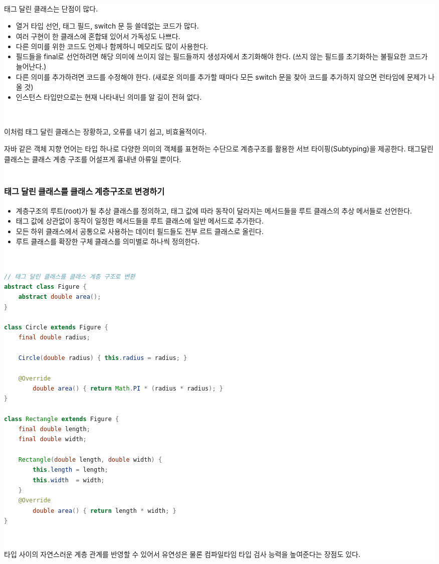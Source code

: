 태그 달린 클래스는 단점이 많다.   

- 열거 타입 선언, 태그 필드, switch 문 등 쓸데없는 코드가 많다.
- 여러 구현이 한 클래스에 혼합돼 있어서 가독성도 나쁘다.
- 다른 의미를 위한 코드도 언제나 함께하니 메모리도 많이 사용한다.
- 필드들을 final로 선언하려면 해당 의미에 쓰이지 않는 필드들까지 생성자에서 초기화해야 한다. (쓰지 않는 필드를 초기화하는 불필요한 코드가 늘어난다.)
- 다른 의미를 추가하려면 코드를 수정해야 한다. (새로운 의미를 추가할 때마다 모든 switch 문을 찾아 코드를 추가하지 않으면 런타임에 문제가 나올 것)
- 인스턴스 타입만으로는 현재 나타내닌 의미를 알 길이 전혀 없다.
<br/>
  
이처럼 태그 달린 클래스는 장황하고, 오류를 내기 쉽고, 비효율적이다.  

자바 같은 객체 지향 언어는 타입 하나로 다양한 의미의 객체를 표현하는 수단으로 계층구조를 활용한 서브 타이핑(Subtyping)을 제공한다. 태그달린 클래스는 클래스 계층 구조를 어설프게 흉내낸 아류일 뿐이다.  
<br/>

### 태그 달린 클래스를 클래스 계층구조로 변경하기

- 계층구조의 루트(root)가 될 추상 클래스를 정의하고, 태그 값에 따라 동작이 달라지는 메서드들을 루트 클래스의 추상 메서들로 선언한다.
- 태그 값에 상관없이 동작이 일정한 메서드들을 루트 클래스에 일반 메서드로 추가한다.
- 모든 하위 클래스에서 공통으로 사용하는 데이터 필드들도 전부 르트 클래스로 올린다.
- 루트 클래스를 확장한 구체 클래스를 의미별로 하나씩 정의한다.  
<br/>

```java
// 태그 달린 클래스를 클래스 계층 구조로 변환
abstract class Figure {
    abstract double area();
}

class Circle extends Figure {
    final double radius;

    Circle(double radius) { this.radius = radius; }

    @Override
		double area() { return Math.PI * (radius * radius); }
}

class Rectangle extends Figure {
    final double length;
    final double width;

    Rectangle(double length, double width) {
        this.length = length;
        this.width  = width;
    }
    @Override
		double area() { return length * width; }
}
```
<br/>

타입 사이의 자연스러운 계층 관계를 반영할 수 있어서 유연성은 물론 컴파일타임 타입 검사 능력을 높여준다는 장점도 있다.  
